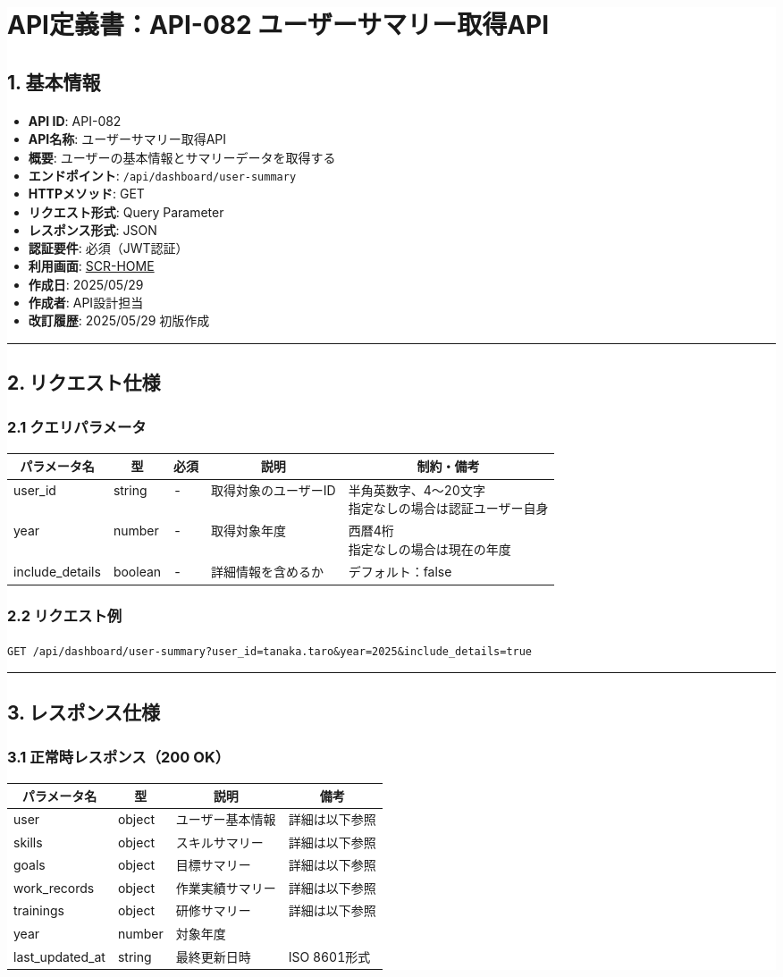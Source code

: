 # API定義書：API-082 ユーザーサマリー取得API

## 1. 基本情報

- **API ID**: API-082
- **API名称**: ユーザーサマリー取得API
- **概要**: ユーザーの基本情報とサマリーデータを取得する
- **エンドポイント**: `/api/dashboard/user-summary`
- **HTTPメソッド**: GET
- **リクエスト形式**: Query Parameter
- **レスポンス形式**: JSON
- **認証要件**: 必須（JWT認証）
- **利用画面**: [SCR-HOME](画面設計書_SCR-HOME.md)
- **作成日**: 2025/05/29
- **作成者**: API設計担当
- **改訂履歴**: 2025/05/29 初版作成

---

## 2. リクエスト仕様

### 2.1 クエリパラメータ

| パラメータ名 | 型 | 必須 | 説明 | 制約・備考 |
|------------|------|------|------|------------|
| user_id | string | - | 取得対象のユーザーID | 半角英数字、4〜20文字<br>指定なしの場合は認証ユーザー自身 |
| year | number | - | 取得対象年度 | 西暦4桁<br>指定なしの場合は現在の年度 |
| include_details | boolean | - | 詳細情報を含めるか | デフォルト：false |

### 2.2 リクエスト例

```
GET /api/dashboard/user-summary?user_id=tanaka.taro&year=2025&include_details=true
```

---

## 3. レスポンス仕様

### 3.1 正常時レスポンス（200 OK）

| パラメータ名 | 型 | 説明 | 備考 |
|------------|------|------|------|
| user | object | ユーザー基本情報 | 詳細は以下参照 |
| skills | object | スキルサマリー | 詳細は以下参照 |
| goals | object | 目標サマリー | 詳細は以下参照 |
| work_records | object | 作業実績サマリー | 詳細は以下参照 |
| trainings | object | 研修サマリー | 詳細は以下参照 |
| year | number | 対象年度 | |
| last_updated_at | string | 最終更新日時 | ISO 8601形式 |
